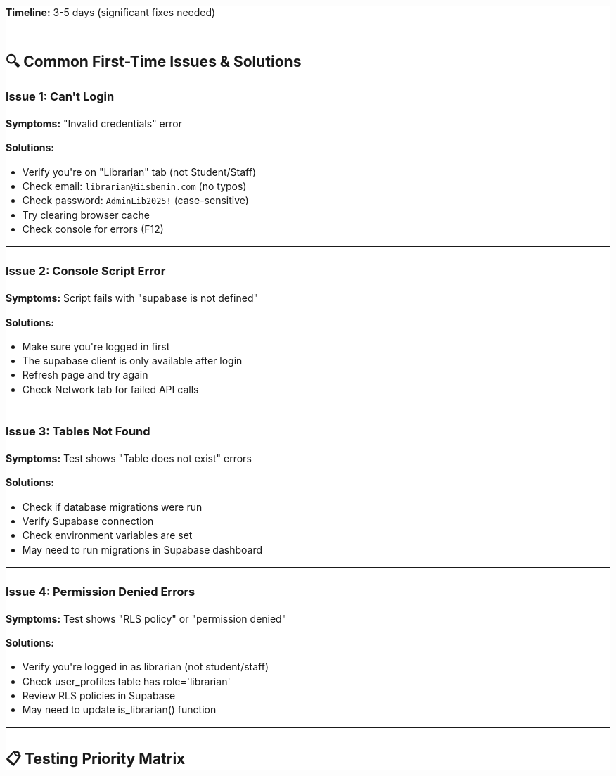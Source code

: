 **Timeline:** 3-5 days (significant fixes needed)

---

## 🔍 Common First-Time Issues & Solutions

### Issue 1: Can't Login
**Symptoms:** "Invalid credentials" error

**Solutions:**
- Verify you're on "Librarian" tab (not Student/Staff)
- Check email: `librarian@iisbenin.com` (no typos)
- Check password: `AdminLib2025!` (case-sensitive)
- Try clearing browser cache
- Check console for errors (F12)

---

### Issue 2: Console Script Error
**Symptoms:** Script fails with "supabase is not defined"

**Solutions:**
- Make sure you're logged in first
- The supabase client is only available after login
- Refresh page and try again
- Check Network tab for failed API calls

---

### Issue 3: Tables Not Found
**Symptoms:** Test shows "Table does not exist" errors

**Solutions:**
- Check if database migrations were run
- Verify Supabase connection
- Check environment variables are set
- May need to run migrations in Supabase dashboard

---

### Issue 4: Permission Denied Errors
**Symptoms:** Test shows "RLS policy" or "permission denied"

**Solutions:**
- Verify you're logged in as librarian (not student/staff)
- Check user_profiles table has role='librarian'
- Review RLS policies in Supabase
- May need to update is_librarian() function

---

## 📋 Testing Priority Matrix
